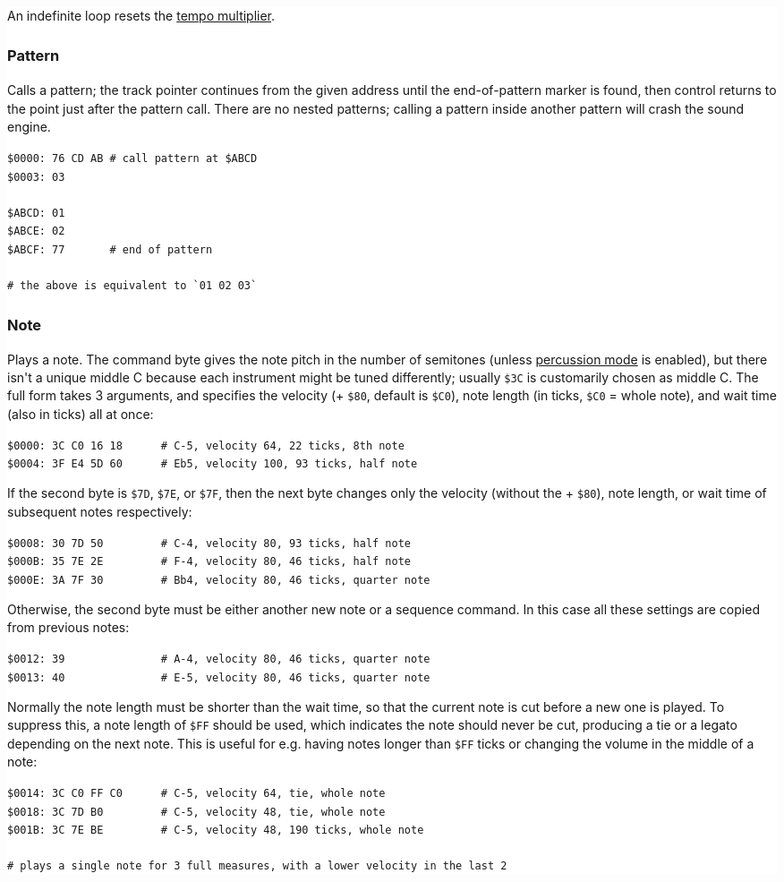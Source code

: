 An indefinite loop resets the [tempo multiplier](#tempo).

### Pattern

Calls a pattern; the track pointer continues from the given address until the end-of-pattern marker is found, then control returns to the point just after the pattern call. There are no nested patterns; calling a pattern inside another pattern will crash the sound engine.

```
$0000: 76 CD AB # call pattern at $ABCD
$0003: 03

$ABCD: 01
$ABCE: 02
$ABCF: 77       # end of pattern

# the above is equivalent to `01 02 03`
```

### Note

Plays a note. The command byte gives the note pitch in the number of semitones (unless [percussion mode](#percussion-mode) is enabled), but there isn't a unique middle C because each instrument might be tuned differently; usually `$3C` is customarily chosen as middle C. The full form takes 3 arguments, and specifies the velocity (+ `$80`, default is `$C0`), note length (in ticks, `$C0` = whole note), and wait time (also in ticks) all at once:

```
$0000: 3C C0 16 18      # C-5, velocity 64, 22 ticks, 8th note
$0004: 3F E4 5D 60      # Eb5, velocity 100, 93 ticks, half note
```

If the second byte is `$7D`, `$7E`, or `$7F`, then the next byte changes only the velocity (without the + `$80`), note length, or wait time of subsequent notes respectively:

```
$0008: 30 7D 50         # C-4, velocity 80, 93 ticks, half note
$000B: 35 7E 2E         # F-4, velocity 80, 46 ticks, half note
$000E: 3A 7F 30         # Bb4, velocity 80, 46 ticks, quarter note
```

Otherwise, the second byte must be either another new note or a sequence command. In this case all these settings are copied from previous notes:

```
$0012: 39               # A-4, velocity 80, 46 ticks, quarter note
$0013: 40               # E-5, velocity 80, 46 ticks, quarter note
```

Normally the note length must be shorter than the wait time, so that the current note is cut before a new one is played. To suppress this, a note length of `$FF` should be used, which indicates the note should never be cut, producing a tie or a legato depending on the next note. This is useful for e.g. having notes longer than `$FF` ticks or changing the volume in the middle of a note:

```
$0014: 3C C0 FF C0      # C-5, velocity 64, tie, whole note
$0018: 3C 7D B0         # C-5, velocity 48, tie, whole note
$001B: 3C 7E BE         # C-5, velocity 48, 190 ticks, whole note

# plays a single note for 3 full measures, with a lower velocity in the last 2
```
